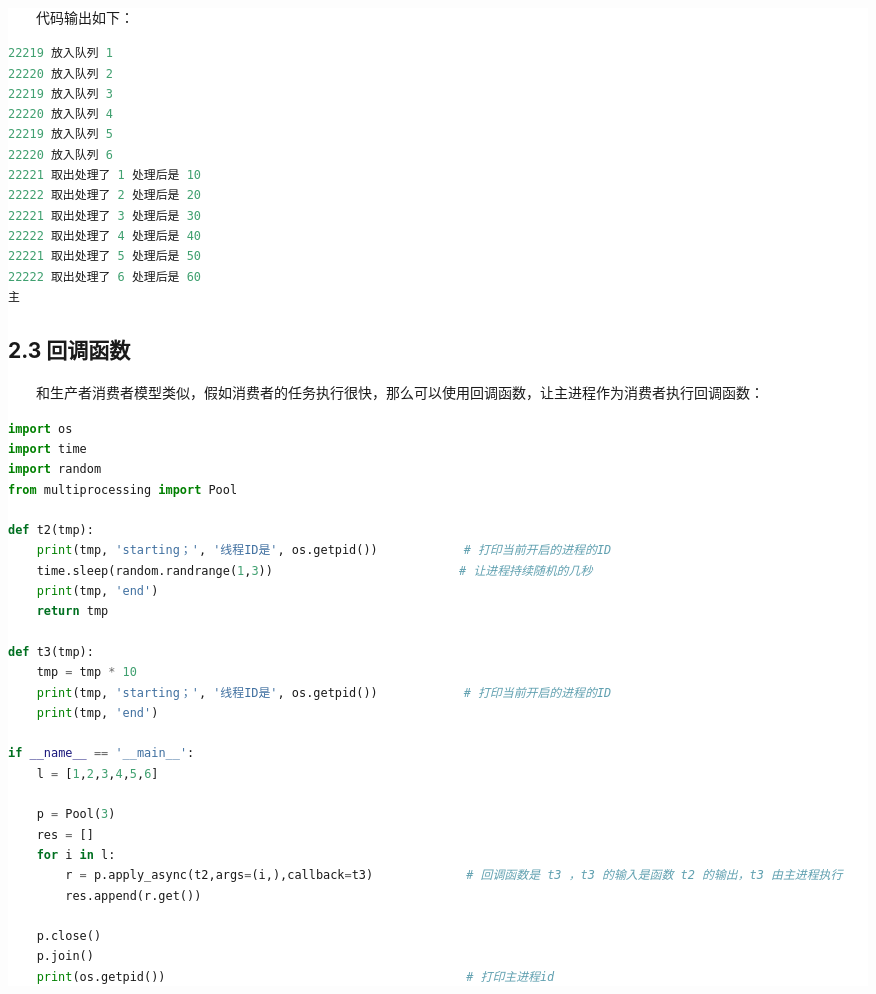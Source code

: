 &emsp;&emsp;代码输出如下：

```python
22219 放入队列 1
22220 放入队列 2
22219 放入队列 3
22220 放入队列 4
22219 放入队列 5
22220 放入队列 6
22221 取出处理了 1 处理后是 10
22222 取出处理了 2 处理后是 20
22221 取出处理了 3 处理后是 30
22222 取出处理了 4 处理后是 40
22221 取出处理了 5 处理后是 50
22222 取出处理了 6 处理后是 60
主
```
## 2.3 回调函数
&emsp;&emsp;和生产者消费者模型类似，假如消费者的任务执行很快，那么可以使用回调函数，让主进程作为消费者执行回调函数：

```python
import os
import time
import random
from multiprocessing import Pool

def t2(tmp):
    print(tmp, 'starting；', '线程ID是', os.getpid())            # 打印当前开启的进程的ID
    time.sleep(random.randrange(1,3))                          # 让进程持续随机的几秒
    print(tmp, 'end')
    return tmp

def t3(tmp):
    tmp = tmp * 10
    print(tmp, 'starting；', '线程ID是', os.getpid())            # 打印当前开启的进程的ID
    print(tmp, 'end')

if __name__ == '__main__':
    l = [1,2,3,4,5,6]

    p = Pool(3)
    res = []
    for i in l:
        r = p.apply_async(t2,args=(i,),callback=t3)				# 回调函数是 t3 ，t3 的输入是函数 t2 的输出，t3 由主进程执行
        res.append(r.get())

    p.close()
    p.join()
    print(os.getpid())                                          # 打印主进程id
```
